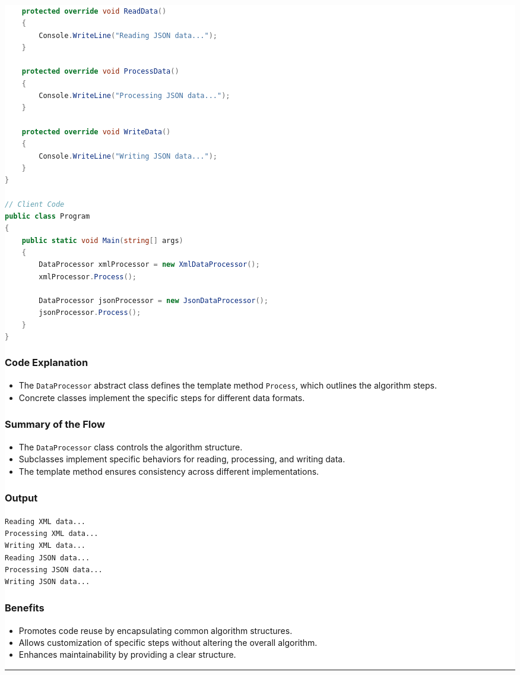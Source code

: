 ```csharp
    protected override void ReadData()
    {
        Console.WriteLine("Reading JSON data...");
    }

    protected override void ProcessData()
    {
        Console.WriteLine("Processing JSON data...");
    }

    protected override void WriteData()
    {
        Console.WriteLine("Writing JSON data...");
    }
}

// Client Code
public class Program
{
    public static void Main(string[] args)
    {
        DataProcessor xmlProcessor = new XmlDataProcessor();
        xmlProcessor.Process();

        DataProcessor jsonProcessor = new JsonDataProcessor();
        jsonProcessor.Process();
    }
}
```

### Code Explanation
- The `DataProcessor` abstract class defines the template method `Process`, which outlines the algorithm steps.
- Concrete classes implement the specific steps for different data formats.

### Summary of the Flow
- The `DataProcessor` class controls the algorithm structure.
- Subclasses implement specific behaviors for reading, processing, and writing data.
- The template method ensures consistency across different implementations.

### Output
```
Reading XML data...
Processing XML data...
Writing XML data...
Reading JSON data...
Processing JSON data...
Writing JSON data...
```

### Benefits
- Promotes code reuse by encapsulating common algorithm structures.
- Allows customization of specific steps without altering the overall algorithm.
- Enhances maintainability by providing a clear structure.

---
